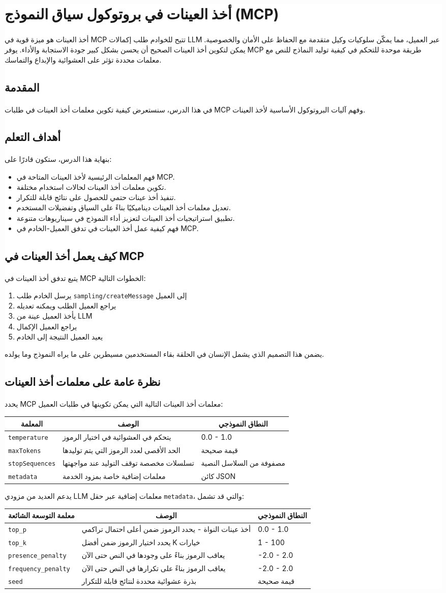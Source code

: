 
# أخذ العينات في بروتوكول سياق النموذج (MCP)

أخذ العينات هو ميزة قوية في MCP تتيح للخوادم طلب إكمالات LLM عبر العميل، مما يمكّن سلوكيات وكيل متقدمة مع الحفاظ على الأمان والخصوصية. يمكن لتكوين أخذ العينات الصحيح أن يحسن بشكل كبير جودة الاستجابة والأداء. يوفر MCP طريقة موحدة للتحكم في كيفية توليد النماذج للنص مع معلمات محددة تؤثر على العشوائية والإبداع والتماسك.

## المقدمة

في هذا الدرس، سنستعرض كيفية تكوين معلمات أخذ العينات في طلبات MCP وفهم آليات البروتوكول الأساسية لأخذ العينات.

## أهداف التعلم

بنهاية هذا الدرس، ستكون قادرًا على:

- فهم المعلمات الرئيسية لأخذ العينات المتاحة في MCP.
- تكوين معلمات أخذ العينات لحالات استخدام مختلفة.
- تنفيذ أخذ عينات حتمي للحصول على نتائج قابلة للتكرار.
- تعديل معلمات أخذ العينات ديناميكيًا بناءً على السياق وتفضيلات المستخدم.
- تطبيق استراتيجيات أخذ العينات لتعزيز أداء النموذج في سيناريوهات متنوعة.
- فهم كيفية عمل أخذ العينات في تدفق العميل-الخادم في MCP.

## كيف يعمل أخذ العينات في MCP

يتبع تدفق أخذ العينات في MCP الخطوات التالية:

1. يرسل الخادم طلب `sampling/createMessage` إلى العميل  
2. يراجع العميل الطلب ويمكنه تعديله  
3. يأخذ العميل عينة من LLM  
4. يراجع العميل الإكمال  
5. يعيد العميل النتيجة إلى الخادم  

يضمن هذا التصميم الذي يشمل الإنسان في الحلقة بقاء المستخدمين مسيطرين على ما يراه النموذج وما يولده.

## نظرة عامة على معلمات أخذ العينات

يحدد MCP معلمات أخذ العينات التالية التي يمكن تكوينها في طلبات العميل:

| المعلمة | الوصف | النطاق النموذجي |
|---------|--------|-----------------|
| `temperature` | يتحكم في العشوائية في اختيار الرموز | 0.0 - 1.0 |
| `maxTokens` | الحد الأقصى لعدد الرموز التي يتم توليدها | قيمة صحيحة |
| `stopSequences` | تسلسلات مخصصة توقف التوليد عند مواجهتها | مصفوفة من السلاسل النصية |
| `metadata` | معلمات إضافية خاصة بمزود الخدمة | كائن JSON |

يدعم العديد من مزودي LLM معلمات إضافية عبر حقل `metadata`، والتي قد تشمل:

| معلمة التوسعة الشائعة | الوصف | النطاق النموذجي |
|-----------------------|--------|-----------------|
| `top_p` | أخذ عينات النواة - يحدد الرموز ضمن أعلى احتمال تراكمي | 0.0 - 1.0 |
| `top_k` | يحدد اختيار الرموز ضمن أفضل K خيارات | 1 - 100 |
| `presence_penalty` | يعاقب الرموز بناءً على وجودها في النص حتى الآن | -2.0 - 2.0 |
| `frequency_penalty` | يعاقب الرموز بناءً على تكرارها في النص حتى الآن | -2.0 - 2.0 |
| `seed` | بذرة عشوائية محددة لنتائج قابلة للتكرار | قيمة صحيحة |
